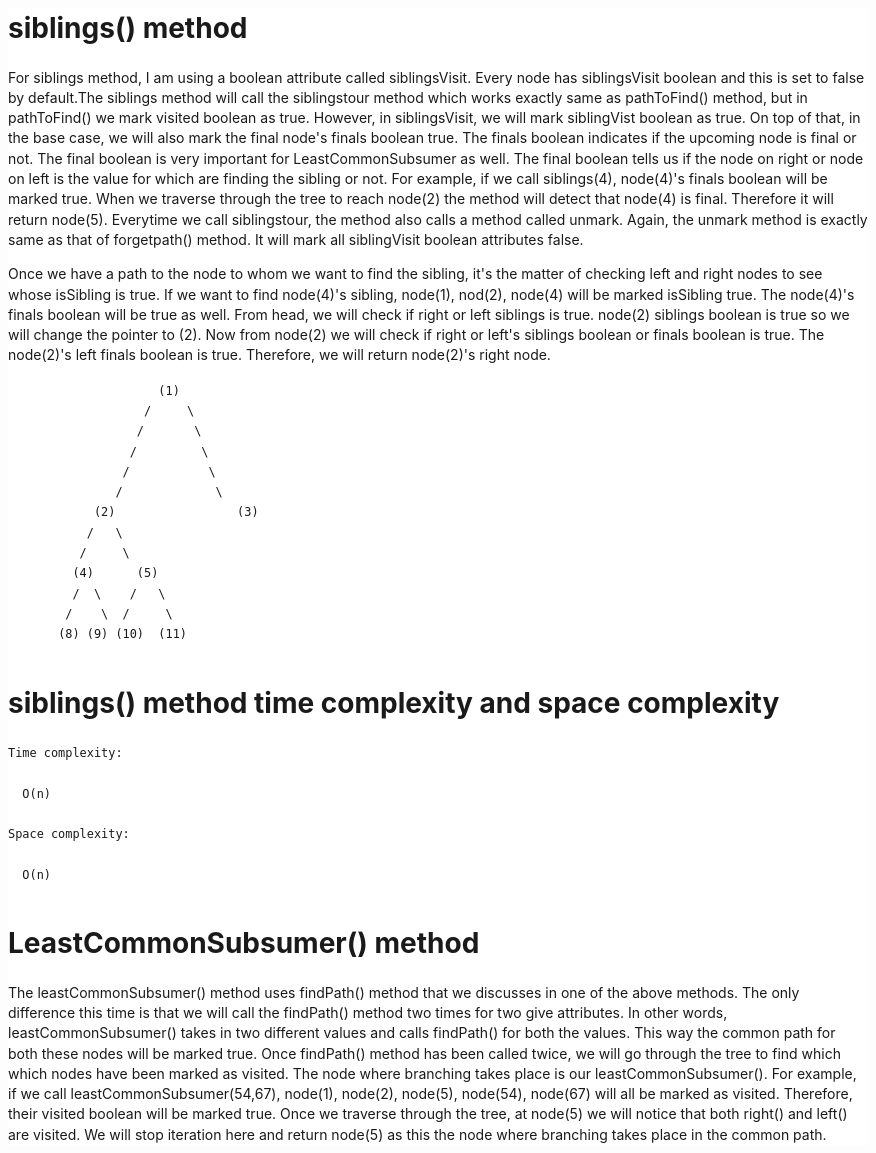 # siblings() method

For siblings method, I am using a boolean attribute called siblingsVisit. Every node has siblingsVisit boolean and this is set to false by default.The siblings method will call the siblingstour method which works exactly same as pathToFind() method, but in pathToFind() we mark visited boolean as true. However, in siblingsVisit, we will mark siblingVist boolean as true. On top of that, in the base case, we will also mark the final node's finals boolean true. The finals boolean indicates if the upcoming node is final or not. The final boolean is very  important for LeastCommonSubsumer as well. The final boolean tells us if the node on right or node on left is the value for which are finding the sibling or not. For example, if we call siblings(4), node(4)'s finals boolean will be marked true. When we traverse through the tree to reach node(2) the method will detect that node(4) is final. Therefore it will return node(5). Everytime we call siblingstour, the method also calls a method called unmark. Again, the unmark method is exactly same as that of forgetpath() method. It will mark all siblingVisit boolean attributes false.

Once we have a path to the node to whom we want to find the sibling, it's the matter of checking left and right nodes to see whose isSibling is true. If we want to find node(4)'s sibling, node(1), nod(2), node(4) will be marked isSibling true. The node(4)'s finals boolean will be true as well. From head, we will check if right or left siblings is true. node(2) siblings boolean is true so we will change the pointer to (2). Now from node(2) we will check if right or left's siblings boolean or finals boolean is true. The node(2)'s left finals boolean is true. Therefore, we will return node(2)'s right node.


                         (1)
                       /     \
                      /       \
                     /         \
                    /           \
                   /             \
                (2)                 (3)
               /   \
              /     \
             (4)      (5)
             /  \    /   \
            /    \  /     \
           (8) (9) (10)  (11)

  # siblings() method time complexity and space complexity

    Time complexity:

      O(n)

    Space complexity:

      O(n)

# LeastCommonSubsumer() method

The leastCommonSubsumer() method uses findPath() method that we discusses in one of the above methods. The only difference this time is that we will call the findPath() method two times for two give attributes. In other words, leastCommonSubsumer() takes in two different values and calls findPath() for both the values. This way the common path for both these nodes will be marked true. Once findPath() method has been called twice, we will go through the tree to find which which nodes have been marked as visited. The node where branching takes place is our leastCommonSubsumer(). For example, if we call leastCommonSubsumer(54,67), node(1), node(2), node(5), node(54), node(67) will all be marked as visited. Therefore, their visited boolean will be marked true. Once we traverse through the tree, at node(5) we will notice that both right() and left() are visited. We will stop iteration here and return node(5) as this the node where branching takes place in the common path.
